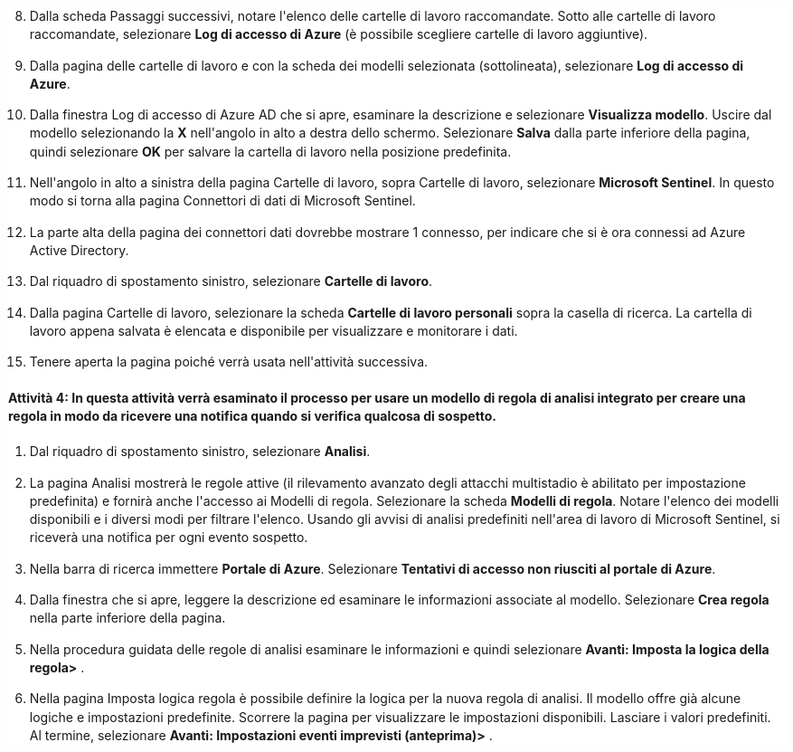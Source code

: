 8. Dalla scheda Passaggi successivi, notare l'elenco delle cartelle di lavoro raccomandate.   Sotto alle cartelle di lavoro raccomandate, selezionare **Log di accesso di Azure** (è possibile scegliere cartelle di lavoro aggiuntive).

9. Dalla pagina delle cartelle di lavoro e con la scheda dei modelli selezionata (sottolineata), selezionare **Log di accesso di Azure**. 

10. Dalla finestra Log di accesso di Azure AD che si apre, esaminare la descrizione e selezionare **Visualizza modello**.  Uscire dal modello selezionando la **X** nell'angolo in alto a destra dello schermo.  Selezionare **Salva** dalla parte inferiore della pagina, quindi selezionare **OK** per salvare la cartella di lavoro nella posizione predefinita.

11. Nell'angolo in alto a sinistra della pagina Cartelle di lavoro, sopra Cartelle di lavoro, selezionare **Microsoft Sentinel**. In questo modo si torna alla pagina Connettori di dati di Microsoft Sentinel.

12. La parte alta della pagina dei connettori dati dovrebbe mostrare 1 connesso, per indicare che si è ora connessi ad Azure Active Directory.

13. Dal riquadro di spostamento sinistro, selezionare **Cartelle di lavoro**.

14. Dalla pagina Cartelle di lavoro, selezionare la scheda **Cartelle di lavoro personali** sopra la casella di ricerca.  La cartella di lavoro appena salvata è elencata e disponibile per visualizzare e monitorare i dati.

15. Tenere aperta la pagina poiché verrà usata nell'attività successiva.

#### <a name="task-4--in-this-task-you-will-walk-through-the-process-of-using-a-built-in-analytics-rule-template-to-create-a-rule-to-get-notified-when-something-suspicious-occurs"></a>Attività 4:  In questa attività verrà esaminato il processo per usare un modello di regola di analisi integrato per creare una regola in modo da ricevere una notifica quando si verifica qualcosa di sospetto.

1. Dal riquadro di spostamento sinistro, selezionare **Analisi**.

2. La pagina Analisi mostrerà le regole attive (il rilevamento avanzato degli attacchi multistadio è abilitato per impostazione predefinita) e fornirà anche l'accesso ai Modelli di regola.  Selezionare la scheda **Modelli di regola**.  Notare l'elenco dei modelli disponibili e i diversi modi per filtrare l'elenco.  Usando gli avvisi di analisi predefiniti nell'area di lavoro di Microsoft Sentinel, si riceverà una notifica per ogni evento sospetto.

3. Nella barra di ricerca immettere **Portale di Azure**.  Selezionare **Tentativi di accesso non riusciti al portale di Azure**.  

4. Dalla finestra che si apre, leggere la descrizione ed esaminare le informazioni associate al modello.  Selezionare **Crea regola** nella parte inferiore della pagina.

5. Nella procedura guidata delle regole di analisi esaminare le informazioni e quindi selezionare **Avanti: Imposta la logica della regola>** .

6. Nella pagina Imposta logica regola è possibile definire la logica per la nuova regola di analisi. Il modello offre già alcune logiche e impostazioni predefinite.  Scorrere la pagina per visualizzare le impostazioni disponibili.  Lasciare i valori predefiniti. Al termine, selezionare **Avanti: Impostazioni eventi imprevisti (anteprima)>** .
